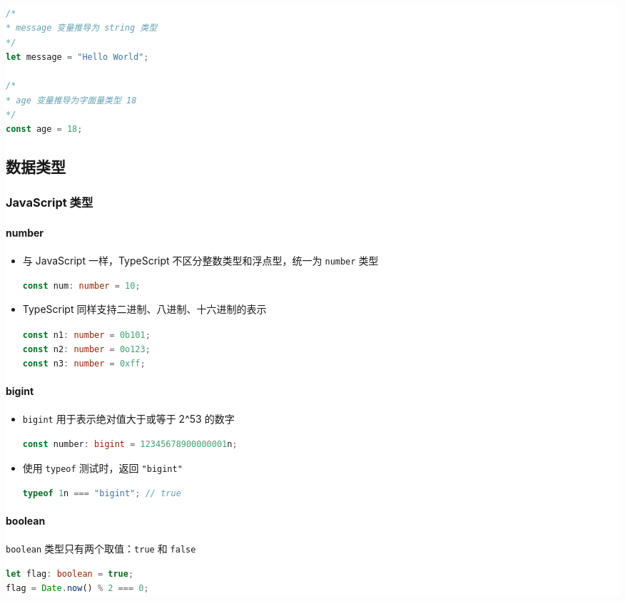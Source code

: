   ```typescript
  /*
  * message 变量推导为 string 类型
  */
  let message = "Hello World";
  
  /*
  * age 变量推导为字面量类型 18
  */
  const age = 18;
  ```



## 数据类型

### JavaScript 类型

#### number

- 与 JavaScript 一样，TypeScript 不区分整数类型和浮点型，统一为 `number` 类型

  ```typescript
  const num: number = 10;
  ```

- TypeScript 同样支持二进制、八进制、十六进制的表示

  ```typescript
  const n1: number = 0b101;
  const n2: number = 0o123;
  const n3: number = 0xff;
  ```



#### bigint

- `bigint` 用于表示绝对值大于或等于 2^53 的数字

  ```typescript
  const number: bigint = 12345678900000001n;
  ```

- 使用 `typeof` 测试时，返回 `"bigint"`

  ```typescript
  typeof 1n === "bigint"; // true
  ```



#### boolean

`boolean` 类型只有两个取值：`true` 和 `false`

```typescript
let flag: boolean = true;
flag = Date.now() % 2 === 0;
```
